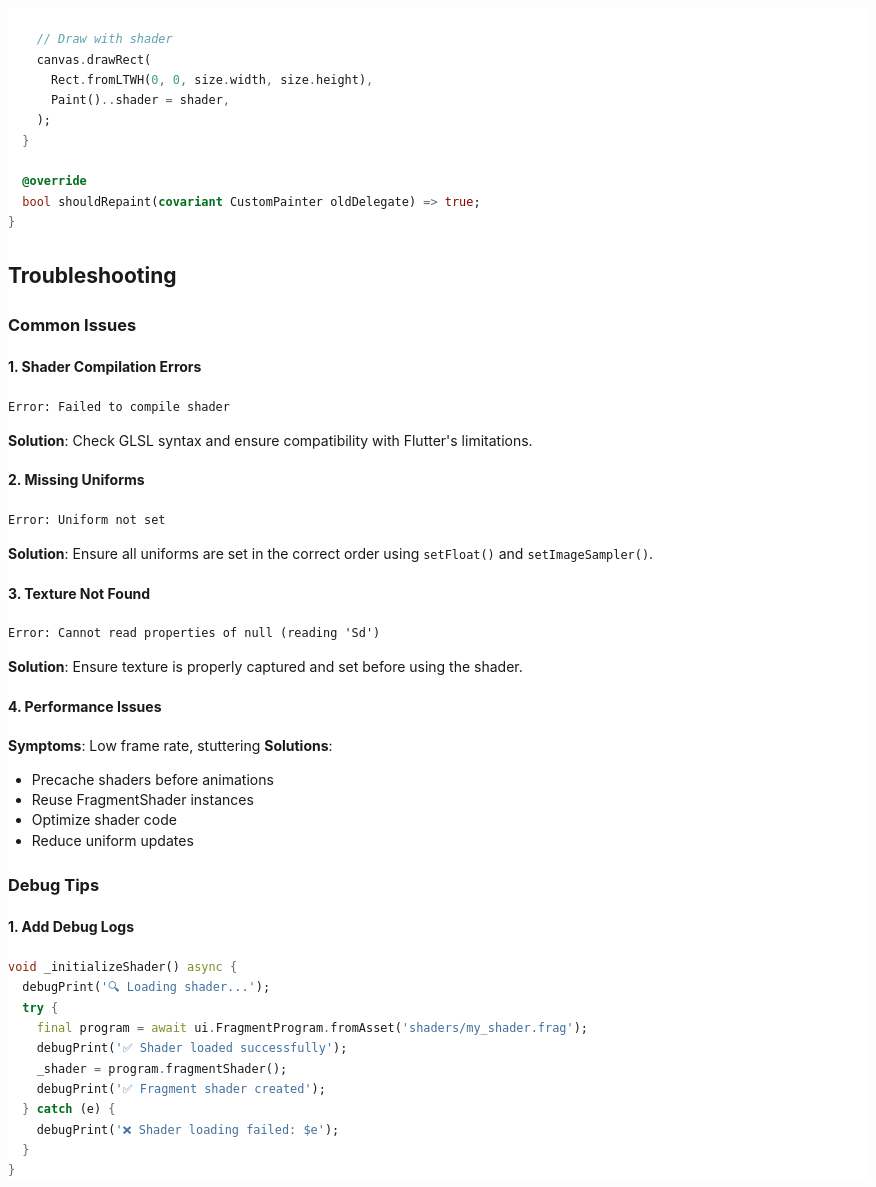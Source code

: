 ```dart
    
    // Draw with shader
    canvas.drawRect(
      Rect.fromLTWH(0, 0, size.width, size.height),
      Paint()..shader = shader,
    );
  }

  @override
  bool shouldRepaint(covariant CustomPainter oldDelegate) => true;
}
```

## Troubleshooting

### Common Issues

#### 1. Shader Compilation Errors
```
Error: Failed to compile shader
```
**Solution**: Check GLSL syntax and ensure compatibility with Flutter's limitations.

#### 2. Missing Uniforms
```
Error: Uniform not set
```
**Solution**: Ensure all uniforms are set in the correct order using `setFloat()` and `setImageSampler()`.

#### 3. Texture Not Found
```
Error: Cannot read properties of null (reading 'Sd')
```
**Solution**: Ensure texture is properly captured and set before using the shader.

#### 4. Performance Issues
**Symptoms**: Low frame rate, stuttering
**Solutions**:
- Precache shaders before animations
- Reuse FragmentShader instances
- Optimize shader code
- Reduce uniform updates

### Debug Tips

#### 1. Add Debug Logs
```dart
void _initializeShader() async {
  debugPrint('🔍 Loading shader...');
  try {
    final program = await ui.FragmentProgram.fromAsset('shaders/my_shader.frag');
    debugPrint('✅ Shader loaded successfully');
    _shader = program.fragmentShader();
    debugPrint('✅ Fragment shader created');
  } catch (e) {
    debugPrint('❌ Shader loading failed: $e');
  }
}
```
